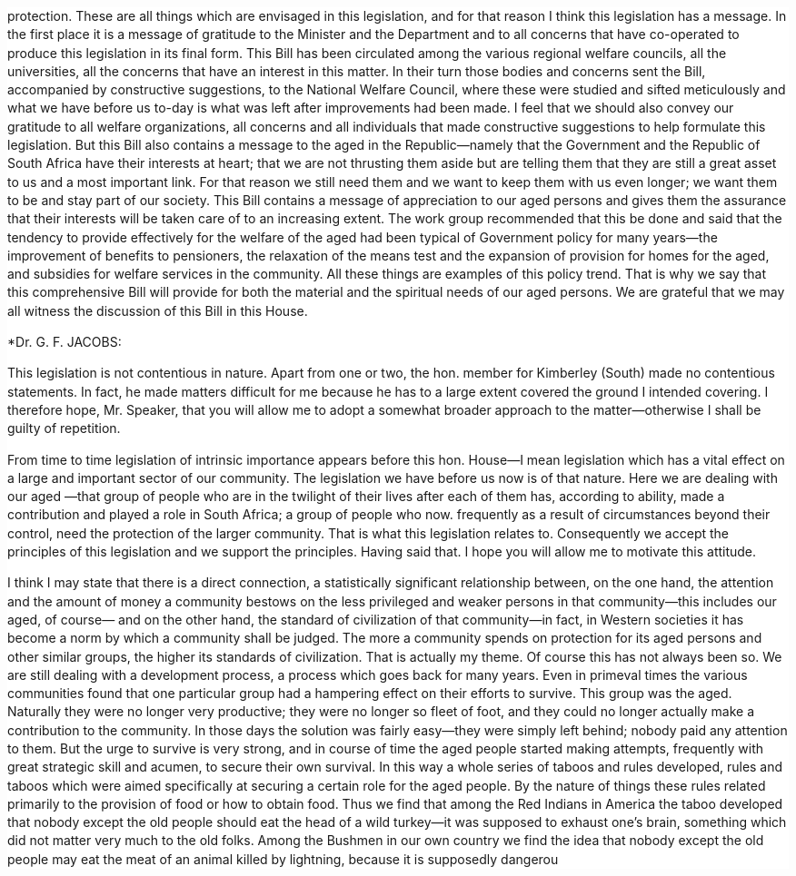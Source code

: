 protection. These are all things which are envisaged in this legislation, and for that reason I think this legislation has a message. In the first place it is a message of gratitude to the Minister and the Department and to all concerns that have co-operated to produce this legislation in its final form. This Bill has been circulated among the various regional welfare councils, all the universities, all the concerns that have an interest in this matter. In their turn those bodies and concerns sent the Bill, accompanied by constructive suggestions, to the National Welfare Council, where these were studied and sifted meticulously and what we have before us to-day is what was left after improvements had been made. I feel that we should also convey our gratitude to all welfare organizations, all concerns and all individuals that made constructive suggestions to help formulate this legislation. But this Bill also contains a message to the aged in the Republic&#x2014;namely that the Government and the Republic of South Africa have their interests at heart; that we are not thrusting them aside but are telling them that they are still a great asset to us and a most important link. For that reason we still need them and we want to keep them with us even longer; we want them to be and stay part of our society. This Bill contains a message of appreciation to our aged persons and gives them the assurance that their interests will be taken care of to an increasing extent. The work group recommended that this be done and said that the tendency to provide effectively for the welfare of the aged had been typical of Government policy for many years&#x2014;the improvement of benefits to pensioners, the relaxation of the means test and the expansion of provision for homes for the aged, and subsidies for welfare services in the community. All these things are examples of this policy trend. That is why we say that this comprehensive Bill will provide for both the material and the spiritual needs of our aged persons. We are grateful that we may all witness the discussion of this Bill in this House.</p>

</speech>

<speech by="#jacobs">

<from>*Dr. <person refersTo="hansard_za">G. F. JACOBS</person>:</from>

<p>This legislation is not contentious in nature. Apart from one or two, the hon. member for Kimberley (South) made no contentious statements. In fact, he made matters difficult for me because he has to a large extent covered the ground I intended covering. I therefore hope, Mr. Speaker, that you will allow me to adopt a somewhat broader approach to the matter&#x2014;otherwise I shall be guilty of repetition.</p>

<p>From time to time legislation of intrinsic importance appears before this hon. House&#x2014;I mean legislation which has a vital effect on a large and important sector of our community. The legislation we have before us now is of that nature. Here we are dealing with our aged &#x2014;that group of people who are in the twilight of their lives after each of them has, according to ability, made a contribution and played a role in South Africa; a group of people who now. frequently as a result of circumstances beyond their control, need the protection of the larger community. That is what this legislation relates to. Consequently we accept the principles of this legislation and we support the principles. Having said that. I hope you will allow me to motivate this attitude.</p>

<p>I think I may state that there is a direct connection, a statistically significant relationship between, on the one hand, the attention and the amount of money a community bestows on the less privileged and weaker persons in that community&#x2014;this includes our aged, of course&#x2014; and on the other hand, the standard of civilization of that community&#x2014;in fact, in Western societies it has become a norm by which a community shall be judged. The more a community spends on protection for its aged persons and other similar groups, the higher its standards of civilization. That is actually my <span class="col_4641-4642" refersTo="page_0936"/>theme. Of course this has not always been so. We are still dealing with a development process, a process which goes back for many years. Even in primeval times the various communities found that one particular group had a hampering effect on their efforts to survive. This group was the aged. Naturally they were no longer very productive; they were no longer so fleet of foot, and they could no longer actually make a contribution to the community. In those days the solution was fairly easy&#x2014;they were simply left behind; nobody paid any attention to them. But the urge to survive is very strong, and in course of time the aged people started making attempts, frequently with great strategic skill and acumen, to secure their own survival. In this way a whole series of taboos and rules developed, rules and taboos which were aimed specifically at securing a certain role for the aged people. By the nature of things these rules related primarily to the provision of food or how to obtain food. Thus we find that among the Red Indians in America the taboo developed that nobody except the old people should eat the head of a wild turkey&#x2014;it was supposed to exhaust one&#x2019;s brain, something which did not matter very much to the old folks. Among the Bushmen in our own country we find the idea that nobody except the old people may eat the meat of an animal killed by lightning, because it is supposedly dangerou
